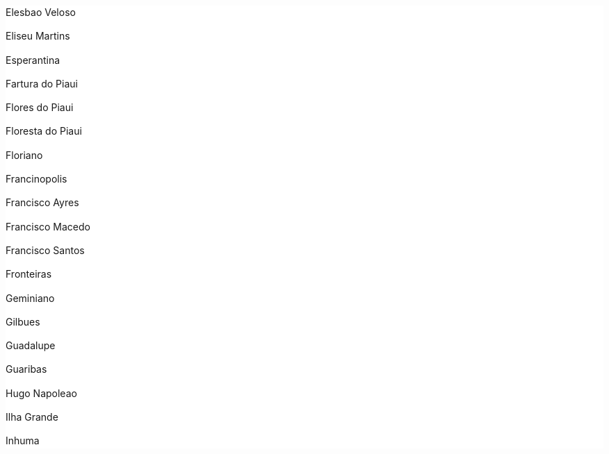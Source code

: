 

Elesbao Veloso



Eliseu Martins



Esperantina



Fartura do Piaui



Flores do Piaui



Floresta do Piaui



Floriano



Francinopolis



Francisco Ayres



Francisco Macedo



Francisco Santos



Fronteiras



Geminiano



Gilbues



Guadalupe



Guaribas



Hugo Napoleao



Ilha Grande



Inhuma

